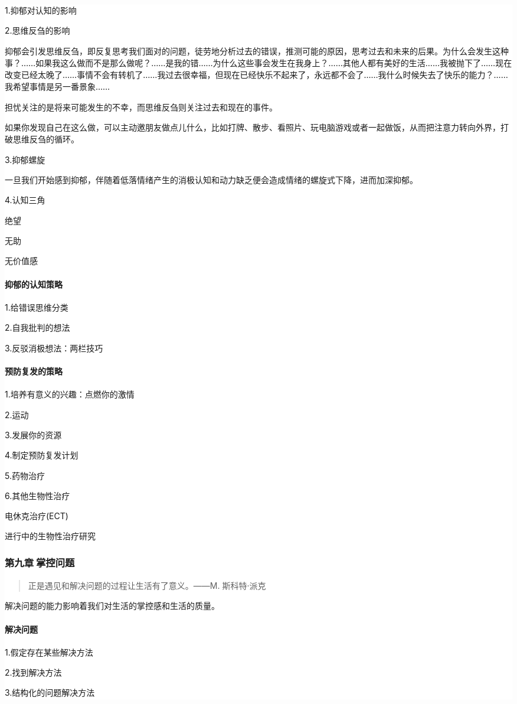 1.抑郁对认知的影响

2.思维反刍的影响

抑郁会引发思维反刍，即反复思考我们面对的问题，徒劳地分析过去的错误，推测可能的原因，思考过去和未来的后果。为什么会发生这种事？……如果我这么做而不是那么做呢？……是我的错……为什么这些事会发生在我身上？……其他人都有美好的生活……我被抛下了……现在改变已经太晚了……事情不会有转机了……我过去很幸福，但现在已经快乐不起来了，永远都不会了……我什么时候失去了快乐的能力？……我希望事情是另一番景象……

担忧关注的是将来可能发生的不幸，而思维反刍则关注过去和现在的事件。

如果你发现自己在这么做，可以主动邀朋友做点儿什么，比如打牌、散步、看照片、玩电脑游戏或者一起做饭，从而把注意力转向外界，打破思维反刍的循环。

3.抑郁螺旋

一旦我们开始感到抑郁，伴随着低落情绪产生的消极认知和动力缺乏便会造成情绪的螺旋式下降，进而加深抑郁。

4.认知三角

绝望

无助

无价值感

#### 抑郁的认知策略

1.给错误思维分类

2.自我批判的想法

3.反驳消极想法：两栏技巧

#### 预防复发的策略

1.培养有意义的兴趣：点燃你的激情

2.运动

3.发展你的资源

4.制定预防复发计划

5.药物治疗

6.其他生物性治疗

电休克治疗(ECT)

进行中的生物性治疗研究

### 第九章 掌控问题

>正是遇见和解决问题的过程让生活有了意义。——M. 斯科特·派克

解决问题的能力影响着我们对生活的掌控感和生活的质量。

#### 解决问题

1.假定存在某些解决方法

2.找到解决方法

3.结构化的问题解决方法
